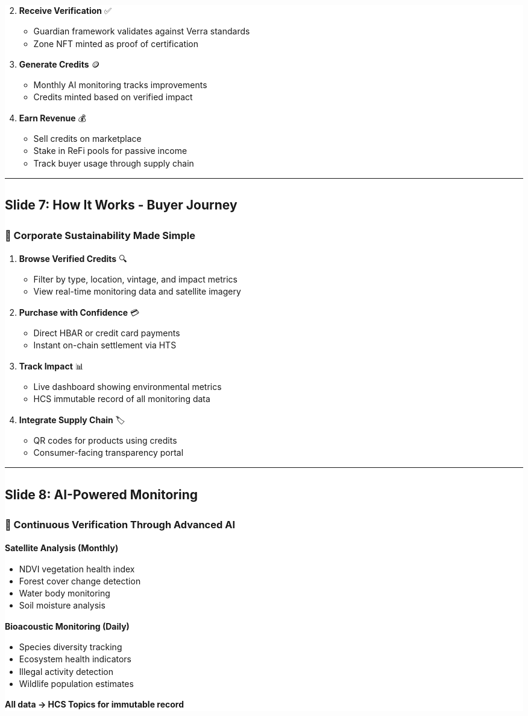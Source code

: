 2. **Receive Verification** ✅
   - Guardian framework validates against Verra standards
   - Zone NFT minted as proof of certification

3. **Generate Credits** 🪙
   - Monthly AI monitoring tracks improvements
   - Credits minted based on verified impact

4. **Earn Revenue** 💰
   - Sell credits on marketplace
   - Stake in ReFi pools for passive income
   - Track buyer usage through supply chain

---

## Slide 7: How It Works - Buyer Journey

### 🏢 Corporate Sustainability Made Simple

1. **Browse Verified Credits** 🔍
   - Filter by type, location, vintage, and impact metrics
   - View real-time monitoring data and satellite imagery

2. **Purchase with Confidence** 💳
   - Direct HBAR or credit card payments
   - Instant on-chain settlement via HTS

3. **Track Impact** 📊
   - Live dashboard showing environmental metrics
   - HCS immutable record of all monitoring data

4. **Integrate Supply Chain** 🏷️
   - QR codes for products using credits
   - Consumer-facing transparency portal

---

## Slide 8: AI-Powered Monitoring

### 🤖 Continuous Verification Through Advanced AI

**Satellite Analysis (Monthly)**
- NDVI vegetation health index
- Forest cover change detection  
- Water body monitoring
- Soil moisture analysis

**Bioacoustic Monitoring (Daily)**
- Species diversity tracking
- Ecosystem health indicators
- Illegal activity detection
- Wildlife population estimates

**All data → HCS Topics for immutable record**
